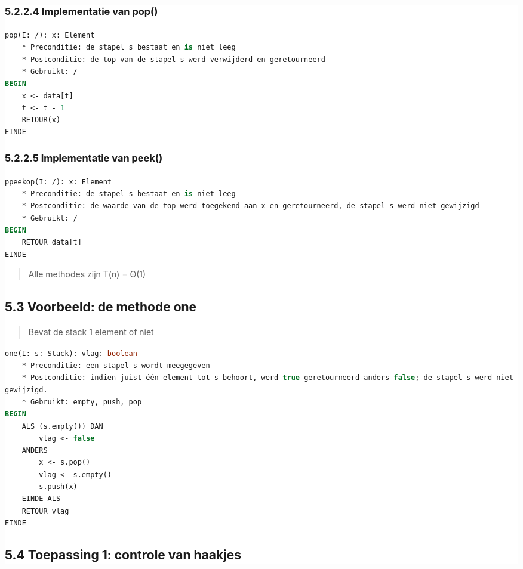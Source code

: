 ### 5.2.2.4 Implementatie van pop()

```pascal
pop(I: /): x: Element
    * Preconditie: de stapel s bestaat en is niet leeg
    * Postconditie: de top van de stapel s werd verwijderd en geretourneerd
    * Gebruikt: /
BEGIN
    x <- data[t]
    t <- t - 1
    RETOUR(x)
EINDE
```

### 5.2.2.5 Implementatie van peek()

```pascal
ppeekop(I: /): x: Element
    * Preconditie: de stapel s bestaat en is niet leeg
    * Postconditie: de waarde van de top werd toegekend aan x en geretourneerd, de stapel s werd niet gewijzigd
    * Gebruikt: /
BEGIN
    RETOUR data[t]
EINDE
```

> Alle methodes zijn T(n) = &Theta;(1)

## 5.3 Voorbeeld: de methode one

> Bevat de stack 1 element of niet

```pascal
one(I: s: Stack): vlag: boolean
    * Preconditie: een stapel s wordt meegegeven
    * Postconditie: indien juist één element tot s behoort, werd true geretourneerd anders false; de stapel s werd niet gewijzigd.
    * Gebruikt: empty, push, pop
BEGIN
    ALS (s.empty()) DAN
        vlag <- false
    ANDERS
        x <- s.pop()
        vlag <- s.empty()
        s.push(x)
    EINDE ALS
    RETOUR vlag
EINDE
```

## 5.4 Toepassing 1: controle van haakjes
